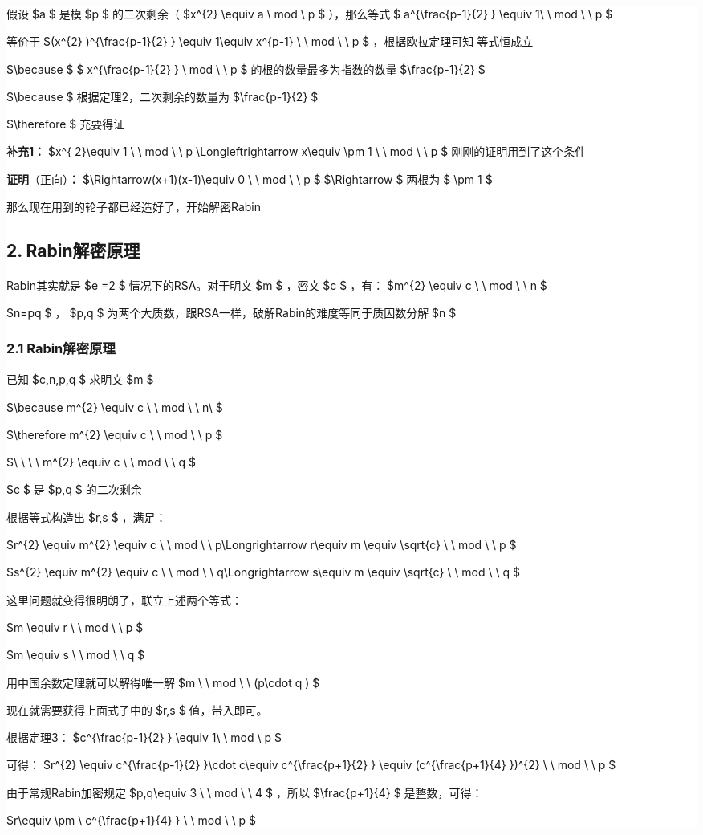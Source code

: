 假设 $a $ 是模 $p $ 的二次剩余（ $x^{2} \equiv a \ mod \ p $ ），那么等式 $ a^{\frac{p-1}{2} } \equiv  1\ \ mod \ \  p  $

等价于 $(x^{2} )^{\frac{p-1}{2} } \equiv  1\equiv x^{p-1}  \ \ mod \ \  p  $ ，根据欧拉定理可知 等式恒成立

$\because  $ $ x^{\frac{p-1}{2} }  \ mod \ \  p  $ 的根的数量最多为指数的数量 $\frac{p-1}{2}  $

$\because  $ 根据定理2，二次剩余的数量为 $\frac{p-1}{2}  $

$\therefore  $ 充要得证

**补充1：** $x^{ 2}\equiv  1 \ \ mod \ \ p \Longleftrightarrow x\equiv \pm 1 \ \ mod \ \ p $ 刚刚的证明用到了这个条件

**证明**（正向）**：** $\Rightarrow(x+1)(x-1)\equiv 0 \ \ mod \ \ p $ $\Rightarrow $ 两根为 $ \pm 1 $

那么现在用到的轮子都已经造好了，开始解密Rabin

## **2. Rabin解密原理**

Rabin其实就是 $e =2 $ 情况下的RSA。对于明文 $m $ ，密文 $c $ ，有： $m^{2} \equiv c \ \ mod \ \ n $

$n=pq $ ， $p,q $ 为两个大质数，跟RSA一样，破解Rabin的难度等同于质因数分解 $n $

### **2.1 Rabin解密原理**

已知 $c,n,p,q $ 求明文 $m $

$\because m^{2} \equiv c \ \ mod \ \ n\ $

$\therefore m^{2} \equiv c \ \ mod \ \ p $

$\ \ \ \  m^{2} \equiv c \ \ mod \ \ q $

$c $ 是 $p,q  $ 的二次剩余

根据等式构造出 $r,s $ ，满足：

$r^{2} \equiv m^{2} \equiv c \ \ mod \ \ p\Longrightarrow r\equiv m \equiv \sqrt{c} \ \ mod \ \ p $

$s^{2} \equiv m^{2} \equiv c \ \ mod \ \ q\Longrightarrow s\equiv m \equiv \sqrt{c} \ \ mod \ \ q  $

这里问题就变得很明朗了，联立上述两个等式：

$m \equiv r \ \ mod \ \ p $

$m \equiv s \ \ mod \ \ q $

用中国余数定理就可以解得唯一解 $m \ \ mod \ \ (p\cdot q ) $

现在就需要获得上面式子中的 $r,s $ 值，带入即可。

根据定理3： $c^{\frac{p-1}{2} } \equiv 1\ \ mod \ p $

可得： $r^{2}  \equiv  c^{\frac{p-1}{2} }\cdot c\equiv c^{\frac{p+1}{2} } \equiv (c^{\frac{p+1}{4} })^{2}   \ \ mod \ \ p $

由于常规Rabin加密规定 $p,q\equiv 3 \ \ mod \ \ 4 $ ，所以 $\frac{p+1}{4}  $ 是整数，可得：

$r\equiv \pm \ c^{\frac{p+1}{4} }  \ \ mod \ \ p $
